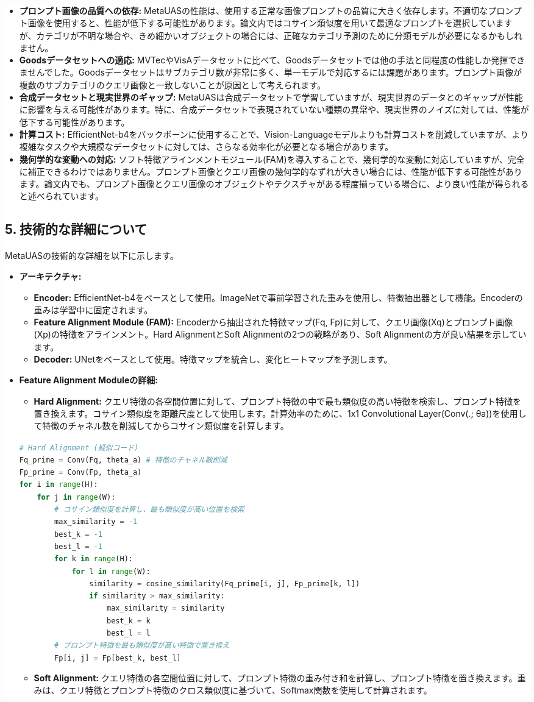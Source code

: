 *   **プロンプト画像の品質への依存:** MetaUASの性能は、使用する正常な画像プロンプトの品質に大きく依存します。不適切なプロンプト画像を使用すると、性能が低下する可能性があります。論文内ではコサイン類似度を用いて最適なプロンプトを選択していますが、カテゴリが不明な場合や、きめ細かいオブジェクトの場合には、正確なカテゴリ予測のために分類モデルが必要になるかもしれません。
*   **Goodsデータセットへの適応:** MVTecやVisAデータセットに比べて、Goodsデータセットでは他の手法と同程度の性能しか発揮できませんでした。Goodsデータセットはサブカテゴリ数が非常に多く、単一モデルで対応するには課題があります。プロンプト画像が複数のサブカテゴリのクエリ画像と一致しないことが原因として考えられます。
*   **合成データセットと現実世界のギャップ:** MetaUASは合成データセットで学習していますが、現実世界のデータとのギャップが性能に影響を与える可能性があります。特に、合成データセットで表現されていない種類の異常や、現実世界のノイズに対しては、性能が低下する可能性があります。
*   **計算コスト:** EfficientNet-b4をバックボーンに使用することで、Vision-Languageモデルよりも計算コストを削減していますが、より複雑なタスクや大規模なデータセットに対しては、さらなる効率化が必要となる場合があります。
*   **幾何学的な変動への対応:** ソフト特徴アラインメントモジュール(FAM)を導入することで、幾何学的な変動に対応していますが、完全に補正できるわけではありません。プロンプト画像とクエリ画像の幾何学的なずれが大きい場合には、性能が低下する可能性があります。論文内でも、プロンプト画像とクエリ画像のオブジェクトやテクスチャがある程度揃っている場合に、より良い性能が得られると述べられています。

## 5. 技術的な詳細について

MetaUASの技術的な詳細を以下に示します。

*   **アーキテクチャ:**
    *   **Encoder:** EfficientNet-b4をベースとして使用。ImageNetで事前学習された重みを使用し、特徴抽出器として機能。Encoderの重みは学習中に固定されます。
    *   **Feature Alignment Module (FAM):** Encoderから抽出された特徴マップ(Fq, Fp)に対して、クエリ画像(Xq)とプロンプト画像(Xp)の特徴をアラインメント。Hard AlignmentとSoft Alignmentの2つの戦略があり、Soft Alignmentの方が良い結果を示しています。
    *   **Decoder:** UNetをベースとして使用。特徴マップを統合し、変化ヒートマップを予測します。
*   **Feature Alignment Moduleの詳細:**
    *   **Hard Alignment:** クエリ特徴の各空間位置に対して、プロンプト特徴の中で最も類似度の高い特徴を検索し、プロンプト特徴を置き換えます。コサイン類似度を距離尺度として使用します。計算効率のために、1x1 Convolutional Layer(Conv(.; θa))を使用して特徴のチャネル数を削減してからコサイン類似度を計算します。

    ```python
    # Hard Alignment (疑似コード)
    Fq_prime = Conv(Fq, theta_a) # 特徴のチャネル数削減
    Fp_prime = Conv(Fp, theta_a)
    for i in range(H):
        for j in range(W):
            # コサイン類似度を計算し、最も類似度が高い位置を検索
            max_similarity = -1
            best_k = -1
            best_l = -1
            for k in range(H):
                for l in range(W):
                    similarity = cosine_similarity(Fq_prime[i, j], Fp_prime[k, l])
                    if similarity > max_similarity:
                        max_similarity = similarity
                        best_k = k
                        best_l = l
            # プロンプト特徴を最も類似度が高い特徴で置き換え
            Fp[i, j] = Fp[best_k, best_l]
    ```

    *   **Soft Alignment:** クエリ特徴の各空間位置に対して、プロンプト特徴の重み付き和を計算し、プロンプト特徴を置き換えます。重みは、クエリ特徴とプロンプト特徴のクロス類似度に基づいて、Softmax関数を使用して計算されます。
